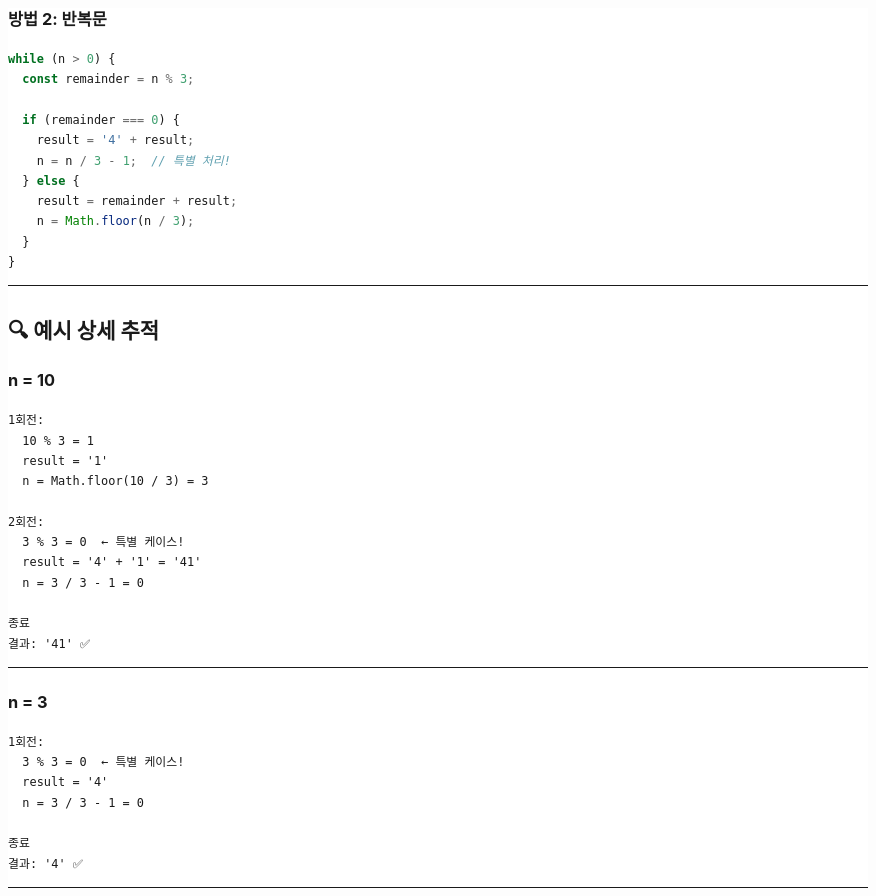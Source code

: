 ### 방법 2: 반복문

```typescript
while (n > 0) {
  const remainder = n % 3;
  
  if (remainder === 0) {
    result = '4' + result;
    n = n / 3 - 1;  // 특별 처리!
  } else {
    result = remainder + result;
    n = Math.floor(n / 3);
  }
}
```

---

## 🔍 예시 상세 추적

### n = 10

```
1회전:
  10 % 3 = 1
  result = '1'
  n = Math.floor(10 / 3) = 3

2회전:
  3 % 3 = 0  ← 특별 케이스!
  result = '4' + '1' = '41'
  n = 3 / 3 - 1 = 0

종료
결과: '41' ✅
```

---

### n = 3

```
1회전:
  3 % 3 = 0  ← 특별 케이스!
  result = '4'
  n = 3 / 3 - 1 = 0

종료
결과: '4' ✅
```

---
